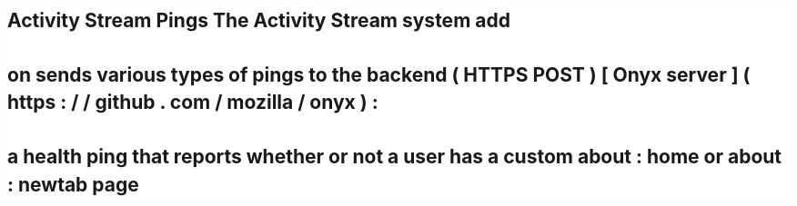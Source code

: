 #
Activity
Stream
Pings
The
Activity
Stream
system
add
-
on
sends
various
types
of
pings
to
the
backend
(
HTTPS
POST
)
[
Onyx
server
]
(
https
:
/
/
github
.
com
/
mozilla
/
onyx
)
:
-
a
health
ping
that
reports
whether
or
not
a
user
has
a
custom
about
:
home
or
about
:
newtab
page
-